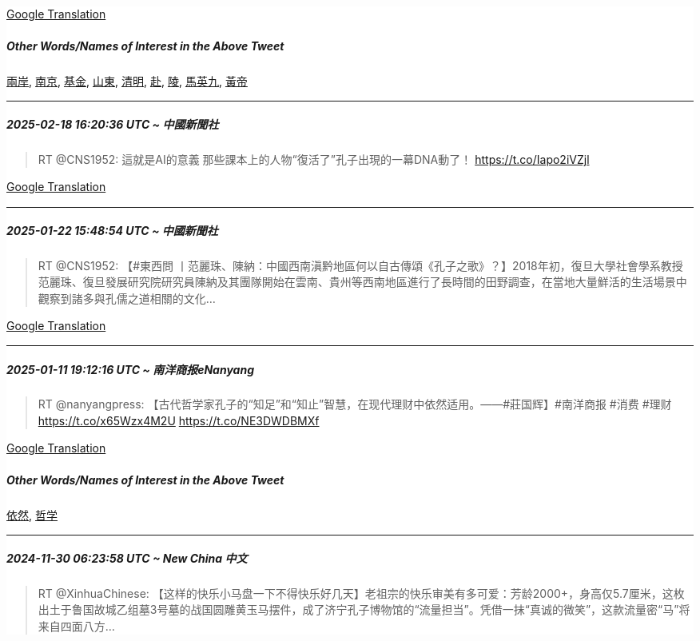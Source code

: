 [Google Translation](https://translate.google.com/?hi=en&tab=TT&sl=zh-CN&tl=en&op=translate&text=RT+%40CNS1952%3A+%E3%80%90%E8%A1%9D%E7%A0%B4%E2%80%9C%E8%B3%B417%E6%A2%9D%E2%80%9D%E9%98%BB%E7%A4%99+%E5%85%A9%E5%B2%B8%E6%94%9C%E6%89%8B%E5%AF%86%E9%9B%86%E4%BA%A4%E6%B5%81%E3%80%91%E6%B8%85%E6%98%8E%E7%AF%80%E8%87%B3%EF%BC%8C%E4%B8%AD%E5%9C%8B%E5%9C%8B%E6%B0%91%E9%BB%A8%E5%89%AF%E4%B8%BB%E5%B8%AD%E5%A4%8F%E7%AB%8B%E8%A8%80%E3%80%81%E9%A6%AC%E8%8B%B1%E4%B9%9D%E6%96%87%E6%95%99%E5%9F%BA%E9%87%91%E6%9C%83%E5%9F%B7%E8%A1%8C%E9%95%B7%E8%95%AD%E6%97%AD%E5%B2%91%E5%85%88%E5%BE%8C%E8%A8%AA%E9%99%B8%EF%BC%8C%E5%88%86%E8%B5%B4%E6%B2%B3%E5%8D%97%E6%96%B0%E9%84%AD%E5%B8%82%E9%BB%83%E5%B8%9D%E6%95%85%E9%87%8C%E3%80%81%E5%8D%97%E4%BA%AC%E4%B8%AD%E5%B1%B1%E9%99%B5%EF%BC%8C%E4%BB%A5%E5%8F%8A%E5%AD%94%E5%AD%90%E6%95%85%E9%84%89%E5%B1%B1%E6%9D%B1%E6%9B%B2%E9%98%9C%E7%A5%AD%E6%8B%9C%E3%80%82%E5%9C%A8%E6%B0%91%E9%80%B2%E9%BB%A8%E7%95%B6%E5%B1%80%E5%87%BA%E5%8F%B0%E2%80%9C%E8%B3%B417%E6%A2%9D%E2%80%9D%E8%83%8C%E6%99%AF%E4%B8%8B%EF%BC%8C%E9%80%99%E9%A1%AF%E7%A4%BA%E5%87%BA%E5%A4%A7%E9%99%B8%E5%AE%98%E6%96%B9%E8%88%87%E5%85%A9%E5%B2%B8%E6%B0%91%E9%96%93%E5%8A%9B%E9%87%8F%E6%AD%A3%E5%85%B1%E5%90%8C%E5%8A%AA%E5%8A%9B%E2%80%A6)
##### Other Words/Names of Interest in the Above Tweet
[兩岸](兩岸.md), [南京](南京.md), [基金](基金.md), [山東](山東.md), [清明](清明.md), [赴](赴.md), [陵](陵.md), [馬英九](馬英九.md), [黃帝](黃帝.md)
___
##### 2025-02-18 16:20:36 UTC ~ 中國新聞社
> RT @CNS1952: 這就是AI的意義 那些課本上的人物“復活了”孔子出現的一幕DNA動了！ https://t.co/Iapo2iVZjl

[Google Translation](https://translate.google.com/?hi=en&tab=TT&sl=zh-CN&tl=en&op=translate&text=RT+%40CNS1952%3A+%E9%80%99%E5%B0%B1%E6%98%AFAI%E7%9A%84%E6%84%8F%E7%BE%A9+%E9%82%A3%E4%BA%9B%E8%AA%B2%E6%9C%AC%E4%B8%8A%E7%9A%84%E4%BA%BA%E7%89%A9%E2%80%9C%E5%BE%A9%E6%B4%BB%E4%BA%86%E2%80%9D%E5%AD%94%E5%AD%90%E5%87%BA%E7%8F%BE%E7%9A%84%E4%B8%80%E5%B9%95DNA%E5%8B%95%E4%BA%86%EF%BC%81+https%3A%2F%2Ft.co%2FIapo2iVZjl)
___
##### 2025-01-22 15:48:54 UTC ~ 中國新聞社
> RT @CNS1952: 【#東西問 丨范麗珠、陳納：中國西南滇黔地區何以自古傳頌《孔子之歌》？】2018年初，復旦大學社會學系教授范麗珠、復旦發展研究院研究員陳納及其團隊開始在雲南、貴州等西南地區進行了長時間的田野調查，在當地大量鮮活的生活場景中觀察到諸多與孔儒之道相關的文化…

[Google Translation](https://translate.google.com/?hi=en&tab=TT&sl=zh-CN&tl=en&op=translate&text=RT+%40CNS1952%3A+%E3%80%90%23%E6%9D%B1%E8%A5%BF%E5%95%8F+%E4%B8%A8%E8%8C%83%E9%BA%97%E7%8F%A0%E3%80%81%E9%99%B3%E7%B4%8D%EF%BC%9A%E4%B8%AD%E5%9C%8B%E8%A5%BF%E5%8D%97%E6%BB%87%E9%BB%94%E5%9C%B0%E5%8D%80%E4%BD%95%E4%BB%A5%E8%87%AA%E5%8F%A4%E5%82%B3%E9%A0%8C%E3%80%8A%E5%AD%94%E5%AD%90%E4%B9%8B%E6%AD%8C%E3%80%8B%EF%BC%9F%E3%80%912018%E5%B9%B4%E5%88%9D%EF%BC%8C%E5%BE%A9%E6%97%A6%E5%A4%A7%E5%AD%B8%E7%A4%BE%E6%9C%83%E5%AD%B8%E7%B3%BB%E6%95%99%E6%8E%88%E8%8C%83%E9%BA%97%E7%8F%A0%E3%80%81%E5%BE%A9%E6%97%A6%E7%99%BC%E5%B1%95%E7%A0%94%E7%A9%B6%E9%99%A2%E7%A0%94%E7%A9%B6%E5%93%A1%E9%99%B3%E7%B4%8D%E5%8F%8A%E5%85%B6%E5%9C%98%E9%9A%8A%E9%96%8B%E5%A7%8B%E5%9C%A8%E9%9B%B2%E5%8D%97%E3%80%81%E8%B2%B4%E5%B7%9E%E7%AD%89%E8%A5%BF%E5%8D%97%E5%9C%B0%E5%8D%80%E9%80%B2%E8%A1%8C%E4%BA%86%E9%95%B7%E6%99%82%E9%96%93%E7%9A%84%E7%94%B0%E9%87%8E%E8%AA%BF%E6%9F%A5%EF%BC%8C%E5%9C%A8%E7%95%B6%E5%9C%B0%E5%A4%A7%E9%87%8F%E9%AE%AE%E6%B4%BB%E7%9A%84%E7%94%9F%E6%B4%BB%E5%A0%B4%E6%99%AF%E4%B8%AD%E8%A7%80%E5%AF%9F%E5%88%B0%E8%AB%B8%E5%A4%9A%E8%88%87%E5%AD%94%E5%84%92%E4%B9%8B%E9%81%93%E7%9B%B8%E9%97%9C%E7%9A%84%E6%96%87%E5%8C%96%E2%80%A6)
___
##### 2025-01-11 19:12:16 UTC ~ 南洋商报eNanyang
> RT @nanyangpress: 【古代哲学家孔子的“知足”和“知止”智慧，在现代理财中依然适用。——#莊国辉】#南洋商报 #消费 #理财 https://t.co/x65Wzx4M2U https://t.co/NE3DWDBMXf

[Google Translation](https://translate.google.com/?hi=en&tab=TT&sl=zh-CN&tl=en&op=translate&text=RT+%40nanyangpress%3A+%E3%80%90%E5%8F%A4%E4%BB%A3%E5%93%B2%E5%AD%A6%E5%AE%B6%E5%AD%94%E5%AD%90%E7%9A%84%E2%80%9C%E7%9F%A5%E8%B6%B3%E2%80%9D%E5%92%8C%E2%80%9C%E7%9F%A5%E6%AD%A2%E2%80%9D%E6%99%BA%E6%85%A7%EF%BC%8C%E5%9C%A8%E7%8E%B0%E4%BB%A3%E7%90%86%E8%B4%A2%E4%B8%AD%E4%BE%9D%E7%84%B6%E9%80%82%E7%94%A8%E3%80%82%E2%80%94%E2%80%94%23%E8%8E%8A%E5%9B%BD%E8%BE%89%E3%80%91%23%E5%8D%97%E6%B4%8B%E5%95%86%E6%8A%A5+%23%E6%B6%88%E8%B4%B9+%23%E7%90%86%E8%B4%A2+https%3A%2F%2Ft.co%2Fx65Wzx4M2U+https%3A%2F%2Ft.co%2FNE3DWDBMXf)
##### Other Words/Names of Interest in the Above Tweet
[依然](依然.md), [哲学](哲学.md)
___
##### 2024-11-30 06:23:58 UTC ~ New China 中文
> RT @XinhuaChinese: 【这样的快乐小马盘一下不得快乐好几天】老祖宗的快乐审美有多可爱：芳龄2000+，身高仅5.7厘米，这枚出土于鲁国故城乙组墓3号墓的战国圆雕黄玉马摆件，成了济宁孔子博物馆的“流量担当”。凭借一抹“真诚的微笑”，这款流量密“马”将来自四面八方…
